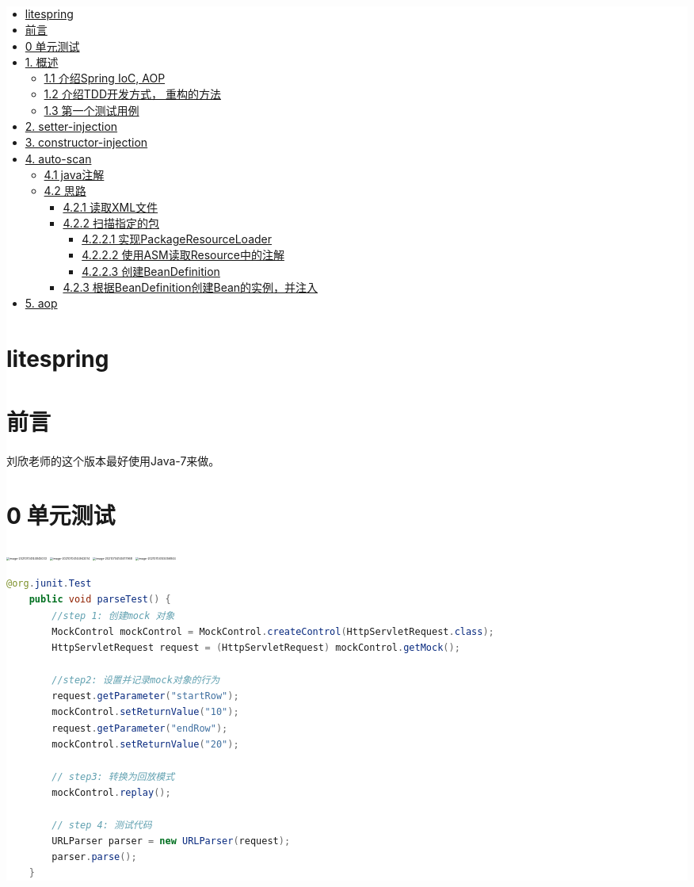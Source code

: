 

   * [litespring](#litespring)
   * [前言](#前言)
   * [0 单元测试](#0-单元测试)
   * [1. 概述](#1-概述)
      * [1.1 介绍Spring IoC, AOP](#11-介绍spring-ioc-aop)
      * [1.2 介绍TDD开发方式， 重构的方法](#12-介绍tdd开发方式-重构的方法)
      * [1.3 第一个测试用例](#13-第一个测试用例)
   * [2. setter-injection](#2-setter-injection)
   * [3. constructor-injection](#3-constructor-injection)
   * [4. auto-scan](#4-auto-scan)
      * [4.1 java注解](#41-java注解)
      * [4.2 思路](#42-思路)
         * [4.2.1 读取XML文件](#421-读取xml文件)
         * [4.2.2 扫描指定的包](#422-扫描指定的包)
            * [4.2.2.1 实现PackageResourceLoader](#4221-实现packageresourceloader)
            * [4.2.2.2 使用ASM读取Resource中的注解](#4222-使用asm读取resource中的注解)
            * [4.2.2.3 创建BeanDefinition](#4223-创建beandefinition)
         * [4.2.3 根据BeanDefinition创建Bean的实例，并注入](#423-根据beandefinition创建bean的实例并注入)
   * [5. aop](#5-aop)





# litespring

# 前言

刘欣老师的这个版本最好使用Java-7来做。

# 0 单元测试

<img src="https://gitee.com/haojunsheng/ImageHost/raw/master/img/20210704144847.png" alt="image-20210704144845033" style="zoom: 25%;" />



<img src="https://gitee.com/haojunsheng/ImageHost/raw/master/img/20210704144944.png" alt="image-20210704144942014" style="zoom:25%;" />

<img src="https://gitee.com/haojunsheng/ImageHost/raw/master/img/20210704145019.png" alt="image-20210704145017968" style="zoom:25%;" />

<img src="https://gitee.com/haojunsheng/ImageHost/raw/master/img/20210704145058.png" alt="image-20210704145056844" style="zoom:25%;" />

```java
@org.junit.Test
    public void parseTest() {
        //step 1: 创建mock 对象
        MockControl mockControl = MockControl.createControl(HttpServletRequest.class);
        HttpServletRequest request = (HttpServletRequest) mockControl.getMock();

        //step2: 设置并记录mock对象的行为
        request.getParameter("startRow");
        mockControl.setReturnValue("10");
        request.getParameter("endRow");
        mockControl.setReturnValue("20");

        // step3: 转换为回放模式
        mockControl.replay();

        // step 4: 测试代码
        URLParser parser = new URLParser(request);
        parser.parse();
    }
```